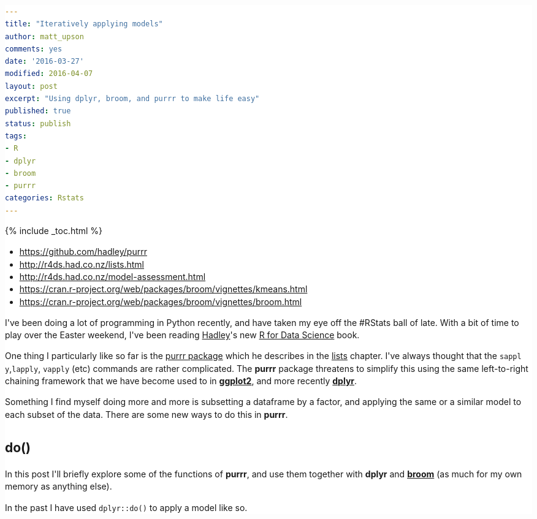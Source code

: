 ```yaml
---
title: "Iteratively applying models"
author: matt_upson
comments: yes
date: '2016-03-27'
modified: 2016-04-07
layout: post
excerpt: "Using dplyr, broom, and purrr to make life easy"
published: true
status: publish
tags:
- R
- dplyr
- broom
- purrr
categories: Rstats
---
```

 
{% include _toc.html %}
 
 
* <https://github.com/hadley/purrr>  
* <http://r4ds.had.co.nz/lists.html>  
* <http://r4ds.had.co.nz/model-assessment.html>  
* <https://cran.r-project.org/web/packages/broom/vignettes/kmeans.html>  
* <https://cran.r-project.org/web/packages/broom/vignettes/broom.html>  

 
I've been doing a lot of programming in Python recently, and have taken my eye off the #RStats ball of late.
With a bit of time to play over the Easter weekend, I've been reading [Hadley](https://twitter.com/hadleywickham)'s new [R for Data Science](http://r4ds.had.co.nz/) book.
 
One thing I particularly like so far is the [purrr package]() which he describes in the [lists](http://r4ds.had.co.nz/lists.html) chapter.
I've always thought that the `sapply`,`lapply`, `vapply` (etc) commands are rather complicated.
The **purrr** package threatens to simplify this using the same left-to-right chaining framework that we have become used to in [**ggplot2**](https://cran.r-project.org/web/packages/ggplot2/index.html), and more recently [**dplyr**](https://cran.r-project.org/web/packages/dplyr/index.html).
 
Something I find myself doing more and more is subsetting a dataframe by a factor, and applying the same or a similar model to each subset of the data. 
There are some new ways to do this in **purrr**.
 
 
## do()
 
In this post I'll briefly explore some of the functions of **purrr**, and use them together with **dplyr** and [**broom**](https://cran.r-project.org/web/packages/broom/index.html) (as much for my own memory as anything else).
 
In the past I have used `dplyr::do()` to apply a model like so.
 